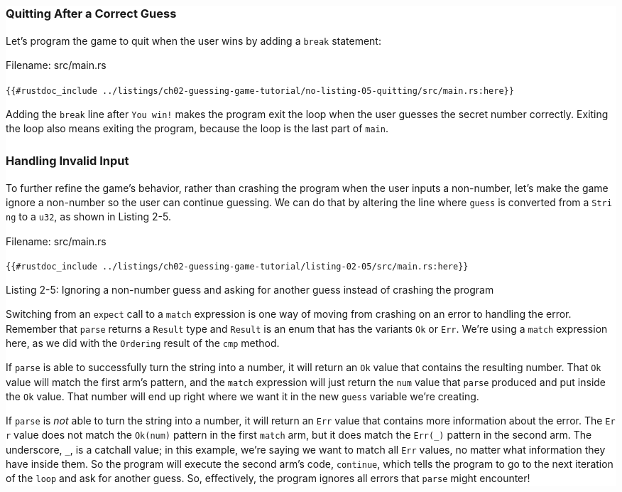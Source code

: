 ### Quitting After a Correct Guess

Let’s program the game to quit when the user wins by adding a `break` statement:

<span class="filename">Filename: src/main.rs</span>

```rust,ignore
{{#rustdoc_include ../listings/ch02-guessing-game-tutorial/no-listing-05-quitting/src/main.rs:here}}
```

Adding the `break` line after `You win!` makes the program exit the loop when the user guesses the secret number
correctly. Exiting the loop also means exiting the program, because the loop is the last part of `main`.

### Handling Invalid Input

To further refine the game’s behavior, rather than crashing the program when the user inputs a non-number, let’s make
the game ignore a non-number so the user can continue guessing. We can do that by altering the line where `guess`
is converted from a `String` to a `u32`, as shown in Listing 2-5.

<span class="filename">Filename: src/main.rs</span>

```rust,ignore
{{#rustdoc_include ../listings/ch02-guessing-game-tutorial/listing-02-05/src/main.rs:here}}
```

<span class="caption">Listing 2-5: Ignoring a non-number guess and asking for another guess instead of crashing the
program</span>

Switching from an `expect` call to a `match` expression is one way of moving from crashing on an error to handling the
error. Remember that `parse` returns a `Result` type and `Result` is an enum that has the variants `Ok` or `Err`. We’re
using a `match` expression here, as we did with the `Ordering` result of the `cmp` method.

If `parse` is able to successfully turn the string into a number, it will return an `Ok` value that contains the
resulting number. That `Ok` value will match the first arm’s pattern, and the `match` expression will just return the
`num` value that `parse` produced and put inside the `Ok` value. That number will end up right where we want it in the
new `guess` variable we’re creating.

If `parse` is *not* able to turn the string into a number, it will return an
`Err` value that contains more information about the error. The `Err` value does not match the `Ok(num)` pattern in the
first `match` arm, but it does match the `Err(_)` pattern in the second arm. The underscore, `_`, is a catchall value;
in this example, we’re saying we want to match all `Err`
values, no matter what information they have inside them. So the program will execute the second arm’s code, `continue`,
which tells the program to go to the next iteration of the `loop` and ask for another guess. So, effectively, the
program ignores all errors that `parse` might encounter!
